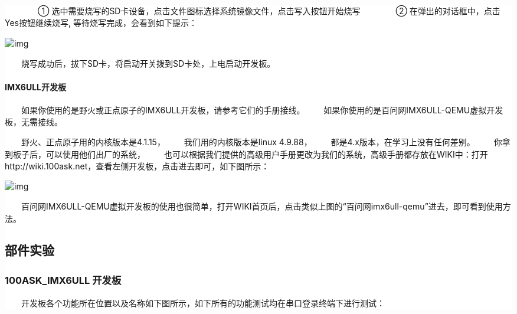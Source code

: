     ① 选中需要烧写的SD卡设备，点击文件图标选择系统镜像文件，点击写入按钮开始烧写
    ② 在弹出的对话框中，点击Yes按钮继续烧写, 等待烧写完成，会看到如下提示：

![img](http://photos.100ask.net//ELADCMSecond/EmbeddedLinuxApplicationDevelopmentCompleteManualSecondEditionThirdChapter_016.png)

  烧写成功后，拔下SD卡，将启动开关拨到SD卡处，上电启动开发板。

#### IMX6ULL开发板

  如果你使用的是野火或正点原子的IMX6ULL开发板，请参考它们的手册接线。
  如果你使用的是百问网IMX6ULL-QEMU虚拟开发板，无需接线。

  野火、正点原子用的内核版本是4.1.15，
  我们用的内核版本是linux 4.9.88，
  都是4.x版本，在学习上没有任何差别。
  你拿到板子后，可以使用他们出厂的系统，
  也可以根据我们提供的高级用户手册更改为我们的系统，高级手册都存放在WIKI中：打开http://wiki.100ask.net，查看左侧开发板，点击进去即可，如下图所示：

![img](http://photos.100ask.net//ELADCMSecond/EmbeddedLinuxApplicationDevelopmentCompleteManualSecondEditionThirdChapter_011.png)

  百问网IMX6ULL-QEMU虚拟开发板的使用也很简单，打开WIKI首页后，点击类似上图的“百问网imx6ull-qemu”进去，即可看到使用方法。

## 部件实验

### 100ASK_IMX6ULL 开发板

  开发板各个功能所在位置以及名称如下图所示，如下所有的功能测试均在串口登录终端下进行测试：
